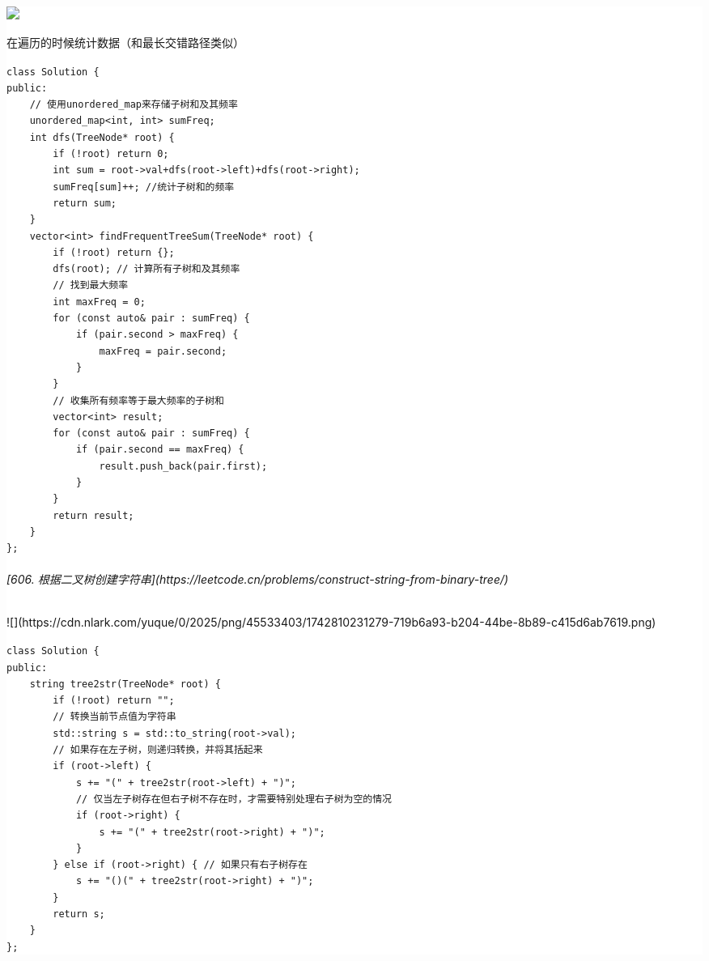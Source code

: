![](https://cdn.nlark.com/yuque/0/2025/png/45533403/1742810230839-1ebff5d3-8ad7-4ab9-8513-5675d556f8c7.png)

在遍历的时候统计数据（和最长交错路径类似）

```plain
class Solution {
public:
    // 使用unordered_map来存储子树和及其频率
    unordered_map<int, int> sumFreq;
    int dfs(TreeNode* root) {
        if (!root) return 0;
        int sum = root->val+dfs(root->left)+dfs(root->right);
        sumFreq[sum]++; //统计子树和的频率
        return sum;
    }
    vector<int> findFrequentTreeSum(TreeNode* root) {
        if (!root) return {};
        dfs(root); // 计算所有子树和及其频率
        // 找到最大频率
        int maxFreq = 0;
        for (const auto& pair : sumFreq) {
            if (pair.second > maxFreq) {
                maxFreq = pair.second;
            }
        }
        // 收集所有频率等于最大频率的子树和
        vector<int> result;
        for (const auto& pair : sumFreq) {
            if (pair.second == maxFreq) {
                result.push_back(pair.first);
            }
        }
        return result;
    }
};
```

<h6 id="-4">[606. 根据二叉树创建字符串](https://leetcode.cn/problems/construct-string-from-binary-tree/)</h6>
![](https://cdn.nlark.com/yuque/0/2025/png/45533403/1742810231279-719b6a93-b204-44be-8b89-c415d6ab7619.png)

```plain
class Solution {
public:
    string tree2str(TreeNode* root) {
        if (!root) return "";
        // 转换当前节点值为字符串
        std::string s = std::to_string(root->val);
        // 如果存在左子树，则递归转换，并将其括起来
        if (root->left) {
            s += "(" + tree2str(root->left) + ")";
            // 仅当左子树存在但右子树不存在时，才需要特别处理右子树为空的情况
            if (root->right) {
                s += "(" + tree2str(root->right) + ")";
            }
        } else if (root->right) { // 如果只有右子树存在
            s += "()(" + tree2str(root->right) + ")";
        }
        return s;
    }
};
```
